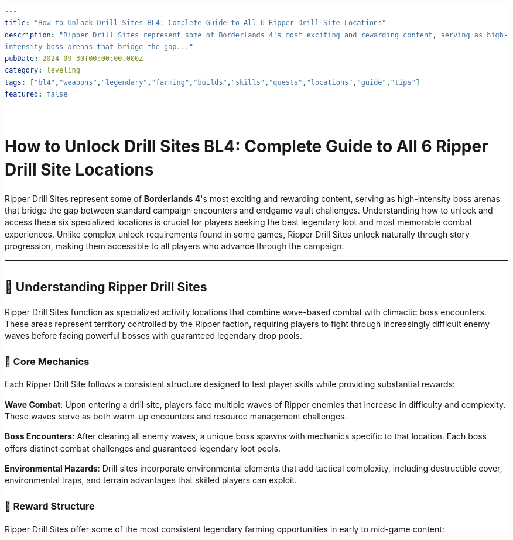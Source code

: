 ```yaml
---
title: "How to Unlock Drill Sites BL4: Complete Guide to All 6 Ripper Drill Site Locations"
description: "Ripper Drill Sites represent some of Borderlands 4's most exciting and rewarding content, serving as high-intensity boss arenas that bridge the gap..."
pubDate: 2024-09-30T00:00:00.000Z
category: leveling
tags: ["bl4","weapons","legendary","farming","builds","skills","quests","locations","guide","tips"]
featured: false
---
```


# How to Unlock Drill Sites **BL4**: Complete Guide to All 6 Ripper Drill Site Locations

Ripper Drill Sites represent some of **Borderlands 4**'s most exciting and rewarding content, serving as high-intensity boss arenas that bridge the gap between standard campaign encounters and endgame vault challenges. Understanding how to unlock and access these six specialized locations is crucial for players seeking the best legendary loot and most memorable combat experiences. Unlike complex unlock requirements found in some games, Ripper Drill Sites unlock naturally through story progression, making them accessible to all players who advance through the campaign.

---

## 🎯 Understanding Ripper Drill Sites

Ripper Drill Sites function as specialized activity locations that combine wave-based combat with climactic boss encounters. These areas represent territory controlled by the Ripper faction, requiring players to fight through increasingly difficult enemy waves before facing powerful bosses with guaranteed legendary drop pools.

### 📌 Core Mechanics

Each Ripper Drill Site follows a consistent structure designed to test player skills while providing substantial rewards:

**Wave Combat**: Upon entering a drill site, players face multiple waves of Ripper enemies that increase in difficulty and complexity. These waves serve as both warm-up encounters and resource management challenges.

**Boss Encounters**: After clearing all enemy waves, a unique boss spawns with mechanics specific to that location. Each boss offers distinct combat challenges and guaranteed legendary loot pools.

**Environmental Hazards**: Drill sites incorporate environmental elements that add tactical complexity, including destructible cover, environmental traps, and terrain advantages that skilled players can exploit.

### 📌 Reward Structure

Ripper Drill Sites offer some of the most consistent legendary farming opportunities in early to mid-game content:
